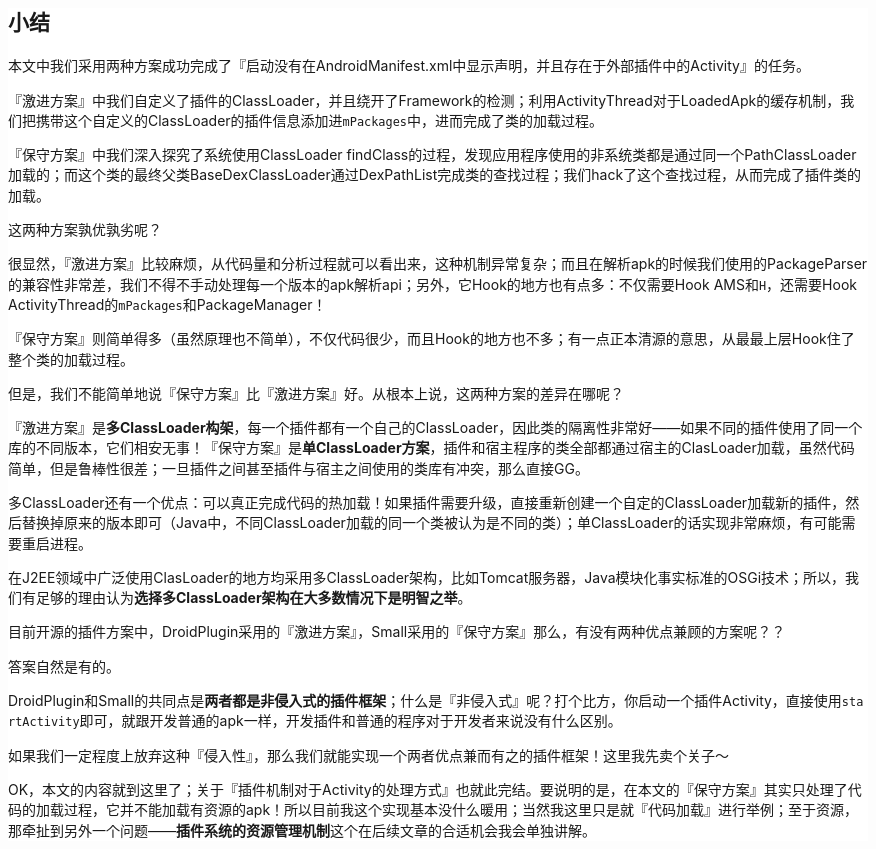 ## 小结

本文中我们采用两种方案成功完成了『启动没有在AndroidManifest.xml中显示声明，并且存在于外部插件中的Activity』的任务。

『激进方案』中我们自定义了插件的ClassLoader，并且绕开了Framework的检测；利用ActivityThread对于LoadedApk的缓存机制，我们把携带这个自定义的ClassLoader的插件信息添加进`mPackages`中，进而完成了类的加载过程。

『保守方案』中我们深入探究了系统使用ClassLoader findClass的过程，发现应用程序使用的非系统类都是通过同一个PathClassLoader加载的；而这个类的最终父类BaseDexClassLoader通过DexPathList完成类的查找过程；我们hack了这个查找过程，从而完成了插件类的加载。

这两种方案孰优孰劣呢？

很显然，『激进方案』比较麻烦，从代码量和分析过程就可以看出来，这种机制异常复杂；而且在解析apk的时候我们使用的PackageParser的兼容性非常差，我们不得不手动处理每一个版本的apk解析api；另外，它Hook的地方也有点多：不仅需要Hook AMS和`H`，还需要Hook ActivityThread的`mPackages`和PackageManager！

『保守方案』则简单得多（虽然原理也不简单），不仅代码很少，而且Hook的地方也不多；有一点正本清源的意思，从最最上层Hook住了整个类的加载过程。

但是，我们不能简单地说『保守方案』比『激进方案』好。从根本上说，这两种方案的差异在哪呢？

『激进方案』是**多ClassLoader构架**，每一个插件都有一个自己的ClassLoader，因此类的隔离性非常好——如果不同的插件使用了同一个库的不同版本，它们相安无事！『保守方案』是**单ClassLoader方案**，插件和宿主程序的类全部都通过宿主的ClasLoader加载，虽然代码简单，但是鲁棒性很差；一旦插件之间甚至插件与宿主之间使用的类库有冲突，那么直接GG。

多ClassLoader还有一个优点：可以真正完成代码的热加载！如果插件需要升级，直接重新创建一个自定的ClassLoader加载新的插件，然后替换掉原来的版本即可（Java中，不同ClassLoader加载的同一个类被认为是不同的类）；单ClassLoader的话实现非常麻烦，有可能需要重启进程。

在J2EE领域中广泛使用ClasLoader的地方均采用多ClassLoader架构，比如Tomcat服务器，Java模块化事实标准的OSGi技术；所以，我们有足够的理由认为**选择多ClassLoader架构在大多数情况下是明智之举**。

目前开源的插件方案中，DroidPlugin采用的『激进方案』，Small采用的『保守方案』那么，有没有两种优点兼顾的方案呢？？

答案自然是有的。

DroidPlugin和Small的共同点是**两者都是非侵入式的插件框架**；什么是『非侵入式』呢？打个比方，你启动一个插件Activity，直接使用`startActivity`即可，就跟开发普通的apk一样，开发插件和普通的程序对于开发者来说没有什么区别。

如果我们一定程度上放弃这种『侵入性』，那么我们就能实现一个两者优点兼而有之的插件框架！这里我先卖个关子～

OK，本文的内容就到这里了；关于『插件机制对于Activity的处理方式』也就此完结。要说明的是，在本文的『保守方案』其实只处理了代码的加载过程，它并不能加载有资源的apk！所以目前我这个实现基本没什么暖用；当然我这里只是就『代码加载』进行举例；至于资源，那牵扯到另外一个问题——**插件系统的资源管理机制**这个在后续文章的合适机会我会单独讲解。


[1]: 概述.md
[2]: https://github.com/tiann/understand-plugin-framework
[3]: Activity生命周期管理.md
[4]: Hook机制之AMS&PMS.md
[5]: http://androidxref.com/6.0.1_r10/xref/libcore/dalvik/src/main/java/dalvik/system/PathClassLoader.java
[6]: http://androidxref.com/6.0.1_r10/xref/libcore/dalvik/src/main/java/dalvik/system/BaseDexClassLoader.java
[7]: Hook机制之Binder-Hook.md
